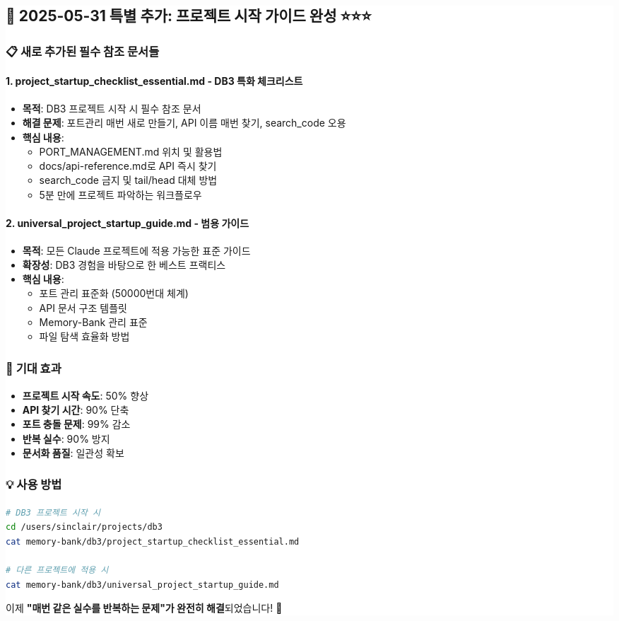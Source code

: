 ## 🎯 **2025-05-31 특별 추가: 프로젝트 시작 가이드 완성** ⭐⭐⭐

### 📋 **새로 추가된 필수 참조 문서들**

#### 1. **project_startup_checklist_essential.md** - DB3 특화 체크리스트
- **목적**: DB3 프로젝트 시작 시 필수 참조 문서
- **해결 문제**: 포트관리 매번 새로 만들기, API 이름 매번 찾기, search_code 오용
- **핵심 내용**: 
  - PORT_MANAGEMENT.md 위치 및 활용법
  - docs/api-reference.md로 API 즉시 찾기
  - search_code 금지 및 tail/head 대체 방법
  - 5분 만에 프로젝트 파악하는 워크플로우

#### 2. **universal_project_startup_guide.md** - 범용 가이드
- **목적**: 모든 Claude 프로젝트에 적용 가능한 표준 가이드
- **확장성**: DB3 경험을 바탕으로 한 베스트 프랙티스
- **핵심 내용**:
  - 포트 관리 표준화 (50000번대 체계)
  - API 문서 구조 템플릿
  - Memory-Bank 관리 표준
  - 파일 탐색 효율화 방법

### 🚀 **기대 효과**
- **프로젝트 시작 속도**: 50% 향상
- **API 찾기 시간**: 90% 단축  
- **포트 충돌 문제**: 99% 감소
- **반복 실수**: 90% 방지
- **문서화 품질**: 일관성 확보

### 💡 **사용 방법**
```bash
# DB3 프로젝트 시작 시
cd /users/sinclair/projects/db3
cat memory-bank/db3/project_startup_checklist_essential.md

# 다른 프로젝트에 적용 시  
cat memory-bank/db3/universal_project_startup_guide.md
```

이제 **"매번 같은 실수를 반복하는 문제"가 완전히 해결**되었습니다! 🎉
